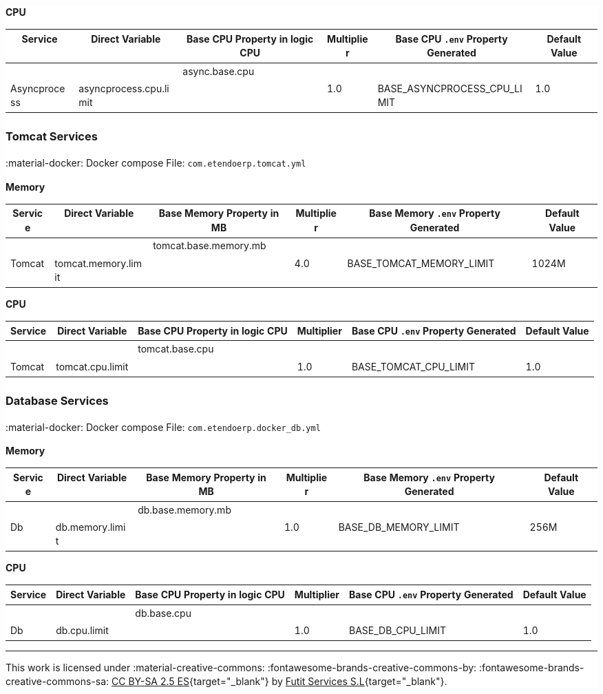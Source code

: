 
**CPU**

| Service       | Direct Variable         | Base CPU Property in logic CPU | Multiplier | Base CPU `.env` Property Generated | Default Value |
|-------------- |------------------------ |--------------------------------|------------|------------------------------------|---------------|
|               |                         | async.base.cpu                 |            |                                    |               |
| Asyncprocess  | asyncprocess.cpu.limit  |                                | 1.0        | BASE_ASYNCPROCESS_CPU_LIMIT        | 1.0           |



### Tomcat Services
:material-docker: Docker compose File: `com.etendoerp.tomcat.yml`

**Memory**

| Service | Direct Variable     | Base Memory Property in MB | Multiplier | Base Memory `.env` Property Generated | Default Value |
|---------|---------------------|----------------------------|------------|---------------------------------------|---------------|
|         |                     | tomcat.base.memory.mb      |            |                                       |               |
| Tomcat  | tomcat.memory.limit |                            | 4.0        | BASE_TOMCAT_MEMORY_LIMIT              | 1024M         |

**CPU**

| Service | Direct Variable  | Base CPU Property in logic CPU | Multiplier | Base CPU `.env` Property Generated | Default Value |
|---------|------------------|--------------------------------|------------|------------------------------------|---------------|
|         |                  | tomcat.base.cpu                |            |                                    |               |
| Tomcat  | tomcat.cpu.limit |                                | 1.0        | BASE_TOMCAT_CPU_LIMIT              | 1.0           |

### Database Services
:material-docker: Docker compose File: `com.etendoerp.docker_db.yml`  

**Memory**

| Service | Direct Variable | Base Memory Property in MB | Multiplier | Base Memory `.env` Property Generated | Default Value |
|---------|-----------------|----------------------------|------------|---------------------------------------|---------------|
|         |                 | db.base.memory.mb          |            |                                       |               |
| Db      | db.memory.limit |                            | 1.0        | BASE_DB_MEMORY_LIMIT                  | 256M          |

**CPU**

| Service | Direct Variable | Base CPU Property in logic CPU | Multiplier | Base CPU `.env` Property Generated | Default Value |
|---------|-----------------|--------------------------------|------------|------------------------------------|---------------|
|         |                 | db.base.cpu                    |            |                                    |               |
| Db      | db.cpu.limit    |                                | 1.0        | BASE_DB_CPU_LIMIT                  | 1.0           |

---
This work is licensed under :material-creative-commons: :fontawesome-brands-creative-commons-by: :fontawesome-brands-creative-commons-sa: [ CC BY-SA 2.5 ES](https://creativecommons.org/licenses/by-sa/2.5/es/){target="_blank"} by [Futit Services S.L](https://etendo.software){target="_blank"}.
